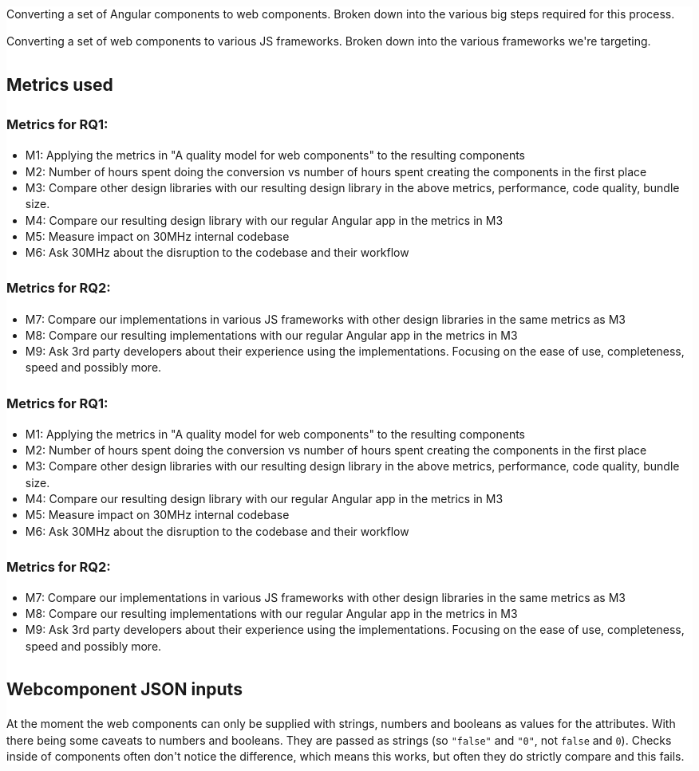 Converting a set of Angular components to web components. Broken down into the various big steps required for this process.

Converting a set of web components to various JS frameworks. Broken down into the various frameworks we're targeting.

## Metrics used

### Metrics for RQ1:

-   M1: Applying the metrics in "A quality model for web components" to the resulting components
-   M2: Number of hours spent doing the conversion vs number of hours spent creating the components in the first place
-   M3: Compare other design libraries with our resulting design library in the above metrics, performance, code quality, bundle size.
-   M4: Compare our resulting design library with our regular Angular app in the metrics in M3
-   M5: Measure impact on 30MHz internal codebase
-   M6: Ask 30MHz about the disruption to the codebase and their workflow

### Metrics for RQ2:

-   M7: Compare our implementations in various JS frameworks with other design libraries in the same metrics as M3
-   M8: Compare our resulting implementations with our regular Angular app in the metrics in M3
-   M9: Ask 3rd party developers about their experience using the implementations. Focusing on the ease of use, completeness, speed and possibly more.

### Metrics for RQ1:

-   M1: Applying the metrics in "A quality model for web components" to the resulting components
-   M2: Number of hours spent doing the conversion vs number of hours spent creating the components in the first place
-   M3: Compare other design libraries with our resulting design library in the above metrics, performance, code quality, bundle size.
-   M4: Compare our resulting design library with our regular Angular app in the metrics in M3
-   M5: Measure impact on 30MHz internal codebase
-   M6: Ask 30MHz about the disruption to the codebase and their workflow

### Metrics for RQ2:

-   M7: Compare our implementations in various JS frameworks with other design libraries in the same metrics as M3
-   M8: Compare our resulting implementations with our regular Angular app in the metrics in M3
-   M9: Ask 3rd party developers about their experience using the implementations. Focusing on the ease of use, completeness, speed and possibly more.

## Webcomponent JSON inputs

At the moment the web components can only be supplied with strings, numbers and booleans as values for the attributes. With there being some caveats to numbers and booleans. They are passed as strings (so `"false"` and `"0"`, not `false` and `0`). Checks inside of components often don't notice the difference, which means this works, but often they do strictly compare and this fails.
